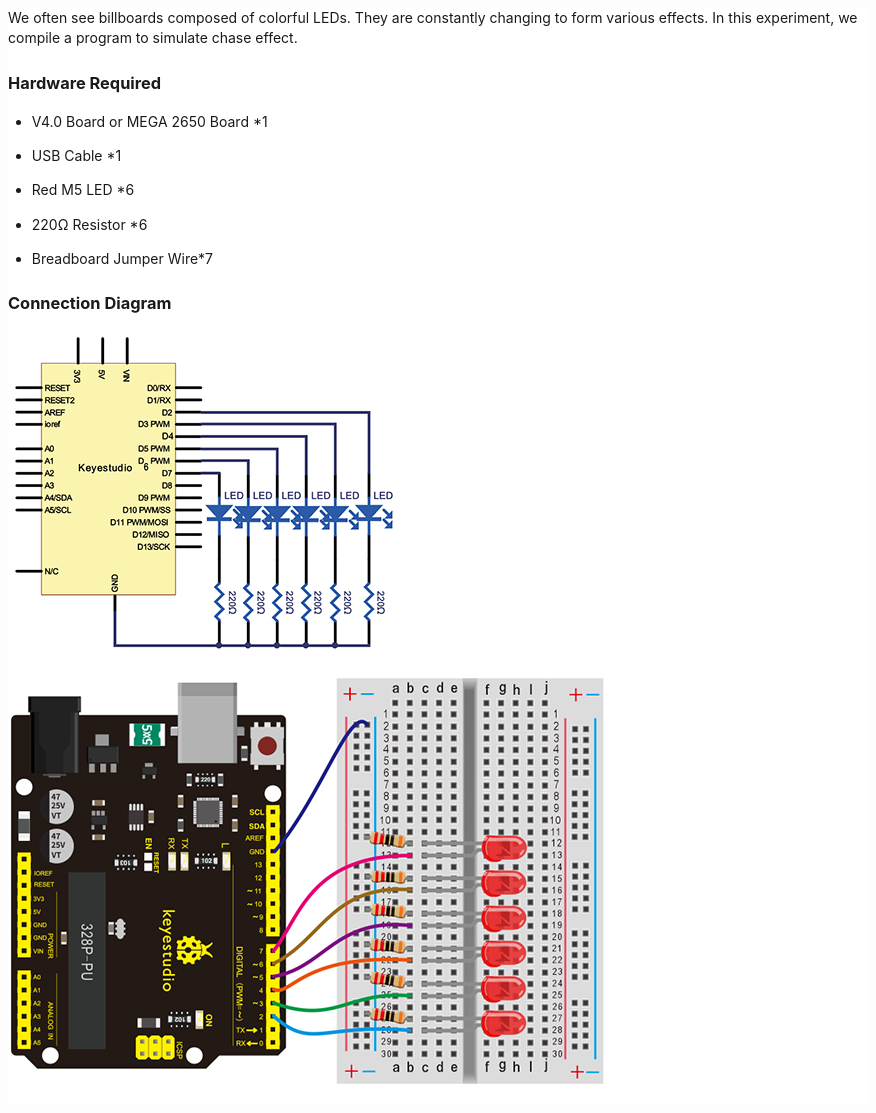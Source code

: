 We often see billboards composed of colorful LEDs. They are constantly changing to form various effects. In this experiment, we compile a program to simulate chase effect.

### **Hardware Required**

-   V4.0 Board or MEGA 2650 Board \*1

-   USB Cable \*1

-   Red M5 LED \*6

-   220Ω Resistor \*6

-   Breadboard Jumper Wire\*7

### **Connection Diagram**

![](media/3a5bbe9055150b52e3d62356e76aca02.png)

![](media/1722c718e265ba8a148f1eff648fe793.png)
